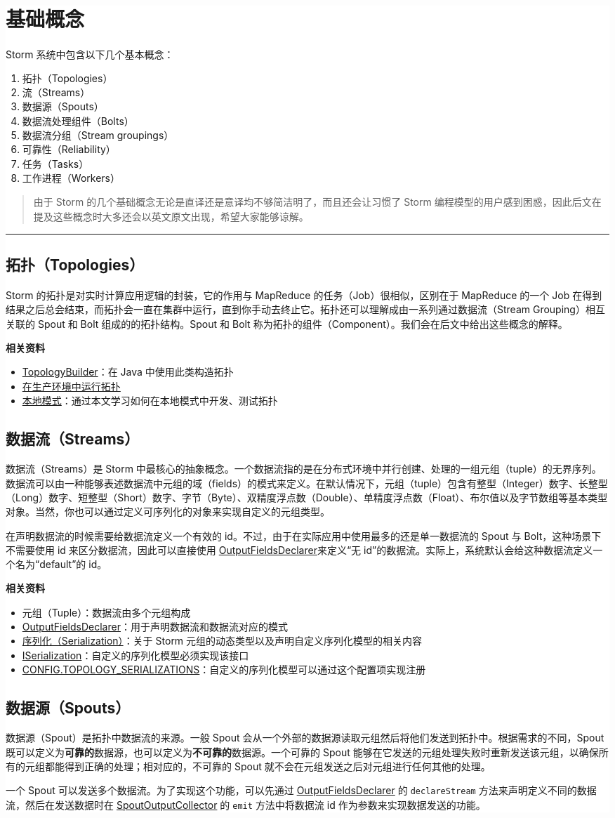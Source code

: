 # 基础概念

Storm 系统中包含以下几个基本概念：

1. 拓扑（Topologies）
2. 流（Streams）
3. 数据源（Spouts）
4. 数据流处理组件（Bolts）
5. 数据流分组（Stream groupings）
6. 可靠性（Reliability）
7. 任务（Tasks）
8. 工作进程（Workers）

>由于 Storm 的几个基础概念无论是直译还是意译均不够简洁明了，而且还会让习惯了 Storm 编程模型的用户感到困惑，因此后文在提及这些概念时大多还会以英文原文出现，希望大家能够谅解。

---

## 拓扑（Topologies）

Storm 的拓扑是对实时计算应用逻辑的封装，它的作用与 MapReduce 的任务（Job）很相似，区别在于 MapReduce 的一个 Job 在得到结果之后总会结束，而拓扑会一直在集群中运行，直到你手动去终止它。拓扑还可以理解成由一系列通过数据流（Stream Grouping）相互关联的 Spout 和 Bolt 组成的的拓扑结构。Spout 和 Bolt 称为拓扑的组件（Component）。我们会在后文中给出这些概念的解释。

**相关资料**

- [TopologyBuilder][1]：在 Java 中使用此类构造拓扑
- [在生产环境中运行拓扑][2]
- [本地模式][3]：通过本文学习如何在本地模式中开发、测试拓扑

## 数据流（Streams）

数据流（Streams）是 Storm 中最核心的抽象概念。一个数据流指的是在分布式环境中并行创建、处理的一组元组（tuple）的无界序列。数据流可以由一种能够表述数据流中元组的域（fields）的模式来定义。在默认情况下，元组（tuple）包含有整型（Integer）数字、长整型（Long）数字、短整型（Short）数字、字节（Byte）、双精度浮点数（Double）、单精度浮点数（Float）、布尔值以及字节数组等基本类型对象。当然，你也可以通过定义可序列化的对象来实现自定义的元组类型。

在声明数据流的时候需要给数据流定义一个有效的 id。不过，由于在实际应用中使用最多的还是单一数据流的 Spout 与 Bolt，这种场景下不需要使用 id 来区分数据流，因此可以直接使用 [OutputFieldsDeclarer][4]来定义“无 id”的数据流。实际上，系统默认会给这种数据流定义一个名为“default”的 id。

**相关资料**

- 元组（Tuple）：数据流由多个元组构成
- [OutputFieldsDeclarer][4]：用于声明数据流和数据流对应的模式
- [序列化（Serialization）][5]：关于 Storm 元组的动态类型以及声明自定义序列化模型的相关内容
- [ISerialization][6]：自定义的序列化模型必须实现该接口
- [CONFIG.TOPOLOGY_SERIALIZATIONS][7]：自定义的序列化模型可以通过这个配置项实现注册

## 数据源（Spouts）

数据源（Spout）是拓扑中数据流的来源。一般 Spout 会从一个外部的数据源读取元组然后将他们发送到拓扑中。根据需求的不同，Spout 既可以定义为**可靠的**数据源，也可以定义为**不可靠的**数据源。一个可靠的 Spout 能够在它发送的元组处理失败时重新发送该元组，以确保所有的元组都能得到正确的处理；相对应的，不可靠的 Spout 就不会在元组发送之后对元组进行任何其他的处理。

一个 Spout 可以发送多个数据流。为了实现这个功能，可以先通过 [OutputFieldsDeclarer][4] 的 `declareStream` 方法来声明定义不同的数据流，然后在发送数据时在 [SpoutOutputCollector][8] 的 `emit` 方法中将数据流 id 作为参数来实现数据发送的功能。


[1]: http://storm.apache.org/releases/0.9.6/javadocs/backtype/storm/topology/TopologyBuilder.html
[2]: /Manual/zh/Running-Topologies-On-A-Production-Cluster.md
[3]: /Manual/zh/Local-Mode.md
[4]: http://storm.apache.org/javadoc/apidocs/backtype/storm/topology/OutputFieldsDeclarer.html
[5]: /Manual/zh/Serialization.md
[6]: http://storm.apache.org/javadoc/apidocs/backtype/storm/serialization/ISerialization.html
[7]: http://storm.apache.org/javadoc/apidocs/backtype/storm/Config.html#TOPOLOGY_SERIALIZATIONS
[8]: http://storm.apache.org/javadoc/apidocs/backtype/storm/spout/SpoutOutputCollector.html
[9]: http://storm.apache.org/javadoc/apidocs/backtype/storm/topology/IRichSpout.html
[10]: https://github.com/weyo/Storm-Documents/blob/master/Manual/zh/Guaranteeing-Message-Processing.md
[11]: http://storm.apache.org/javadoc/apidocs/backtype/storm/task/OutputCollector.html
[12]: http://storm.apache.org/javadoc/apidocs/backtype/storm/topology/InputDeclarer.html
[13]: http://storm.apache.org/javadoc/apidocs/backtype/storm/topology/IBasicBolt.html
[14]: http://storm.apache.org/javadoc/apidocs/backtype/storm/topology/IRichBolt.html
[15]: http://storm.apache.org/javadoc/apidocs/backtype/storm/grouping/CustomStreamGrouping.html
[16]: https://melmeric.files.wordpress.com/2014/11/the-power-of-both-choices-practical-load-balancing-for-distributed-stream-processing-engines.pdf
[17]: https://github.com/apache/storm/blob/master/storm-core/src/jvm/backtype/storm/grouping/PartialKeyGrouping.java
[18]: http://storm.apache.org/javadoc/apidocs/backtype/storm/task/OutputCollector.html#emitDirect-int-java.lang.String-java.util.List-
[19]: http://storm.apache.org/javadoc/apidocs/backtype/storm/task/TopologyContext.html
[20]: http://storm.apache.org/javadoc/apidocs/backtype/storm/task/CoordinatedBolt.html
[21]: http://storm.apache.org/javadoc/apidocs/backtype/storm/Config.html#TOPOLOGY_WORKERS
[22]: /Manual/zh/Troubleshooting.md